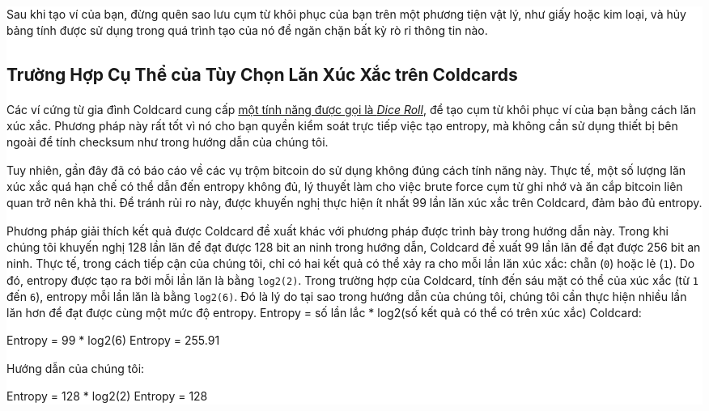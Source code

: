 Sau khi tạo ví của bạn, đừng quên sao lưu cụm từ khôi phục của bạn trên một phương tiện vật lý, như giấy hoặc kim loại, và hủy bảng tính được sử dụng trong quá trình tạo của nó để ngăn chặn bất kỳ rò rỉ thông tin nào.

## Trường Hợp Cụ Thể của Tùy Chọn Lăn Xúc Xắc trên Coldcards
Các ví cứng từ gia đình Coldcard cung cấp [một tính năng được gọi là *Dice Roll*](https://youtu.be/Rc29d9m92xg?si=OeFW2iCGRvxexhK7), để tạo cụm từ khôi phục ví của bạn bằng cách lăn xúc xắc. Phương pháp này rất tốt vì nó cho bạn quyền kiểm soát trực tiếp việc tạo entropy, mà không cần sử dụng thiết bị bên ngoài để tính checksum như trong hướng dẫn của chúng tôi.

Tuy nhiên, gần đây đã có báo cáo về các vụ trộm bitcoin do sử dụng không đúng cách tính năng này. Thực tế, một số lượng lăn xúc xắc quá hạn chế có thể dẫn đến entropy không đủ, lý thuyết làm cho việc brute force cụm từ ghi nhớ và ăn cắp bitcoin liên quan trở nên khả thi. Để tránh rủi ro này, được khuyến nghị thực hiện ít nhất 99 lần lăn xúc xắc trên Coldcard, đảm bảo đủ entropy.

Phương pháp giải thích kết quả được Coldcard đề xuất khác với phương pháp được trình bày trong hướng dẫn này. Trong khi chúng tôi khuyến nghị 128 lần lăn để đạt được 128 bit an ninh trong hướng dẫn, Coldcard đề xuất 99 lần lăn để đạt được 256 bit an ninh. Thực tế, trong cách tiếp cận của chúng tôi, chỉ có hai kết quả có thể xảy ra cho mỗi lần lăn xúc xắc: chẵn (`0`) hoặc lẻ (`1`). Do đó, entropy được tạo ra bởi mỗi lần lăn là bằng `log2(2)`. Trong trường hợp của Coldcard, tính đến sáu mặt có thể của xúc xắc (từ `1` đến `6`), entropy mỗi lần lăn là bằng `log2(6)`. Đó là lý do tại sao trong hướng dẫn của chúng tôi, chúng tôi cần thực hiện nhiều lần lăn hơn để đạt được cùng một mức độ entropy.
Entropy = số lần lắc * log2(số kết quả có thể có trên xúc xắc)
Coldcard:

Entropy = 99 * log2(6)
Entropy = 255.91

Hướng dẫn của chúng tôi:

Entropy = 128 * log2(2)
Entropy = 128